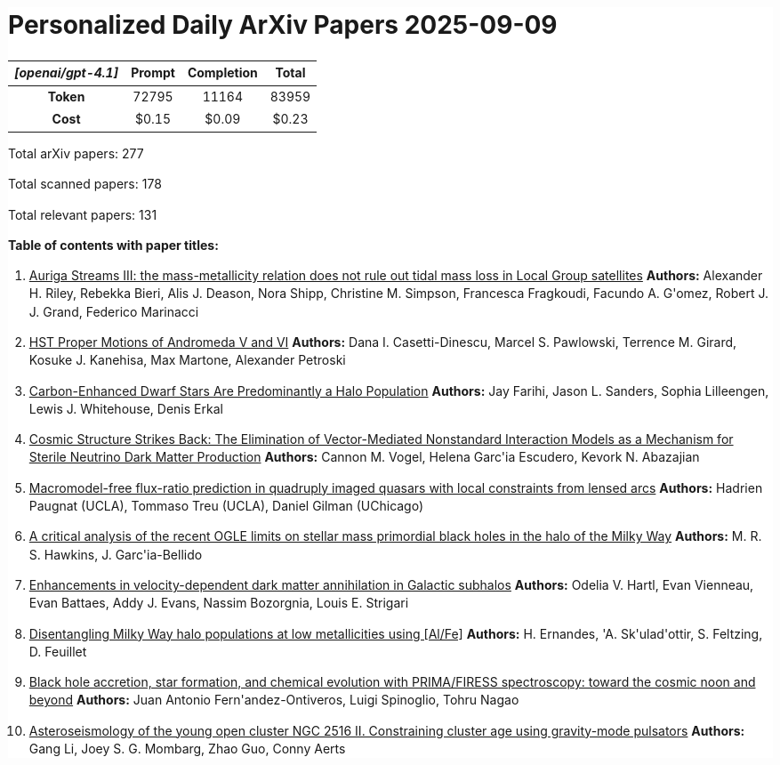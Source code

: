 # Personalized Daily ArXiv Papers 2025-09-09

| *[openai/gpt-4.1]*   | Prompt   | Completion   | Total   |
|:--------------------:|:--------:|:------------:|:-------:|
| **Token**            | 72795    | 11164        | 83959   |
| **Cost**             | $0.15    | $0.09        | $0.23   |

Total arXiv papers: 277

Total scanned papers: 178

Total relevant papers: 131

**Table of contents with paper titles:**

1. [Auriga Streams III: the mass-metallicity relation does not rule out tidal mass loss in Local Group satellites](#user-content-link1)
**Authors:** Alexander H. Riley, Rebekka Bieri, Alis J. Deason, Nora Shipp, Christine M. Simpson, Francesca Fragkoudi, Facundo A. G\'omez, Robert J. J. Grand, Federico Marinacci

2. [HST Proper Motions of Andromeda V and VI](#user-content-link2)
**Authors:** Dana I. Casetti-Dinescu, Marcel S. Pawlowski, Terrence M. Girard, Kosuke J. Kanehisa, Max Martone, Alexander Petroski

3. [Carbon-Enhanced Dwarf Stars Are Predominantly a Halo Population](#user-content-link3)
**Authors:** Jay Farihi, Jason L. Sanders, Sophia Lilleengen, Lewis J. Whitehouse, Denis Erkal

4. [Cosmic Structure Strikes Back: The Elimination of Vector-Mediated Nonstandard Interaction Models as a Mechanism for Sterile Neutrino Dark Matter Production](#user-content-link4)
**Authors:** Cannon M. Vogel, Helena Garc\'ia Escudero, Kevork N. Abazajian

5. [Macromodel-free flux-ratio prediction in quadruply imaged quasars with local constraints from lensed arcs](#user-content-link5)
**Authors:** Hadrien Paugnat (UCLA), Tommaso Treu (UCLA), Daniel Gilman (UChicago)

6. [A critical analysis of the recent OGLE limits on stellar mass primordial black holes in the halo of the Milky Way](#user-content-link6)
**Authors:** M. R. S. Hawkins, J. Garc\'ia-Bellido

7. [Enhancements in velocity-dependent dark matter annihilation in Galactic subhalos](#user-content-link7)
**Authors:** Odelia V. Hartl, Evan Vienneau, Evan Battaes, Addy J. Evans, Nassim Bozorgnia, Louis E. Strigari

8. [Disentangling Milky Way halo populations at low metallicities using [Al/Fe]](#user-content-link8)
**Authors:** H. Ernandes, \'A. Sk\'ulad\'ottir, S. Feltzing, D. Feuillet

9. [Black hole accretion, star formation, and chemical evolution with PRIMA/FIRESS spectroscopy: toward the cosmic noon and beyond](#user-content-link9)
**Authors:** Juan Antonio Fern\'andez-Ontiveros, Luigi Spinoglio, Tohru Nagao

10. [Asteroseismology of the young open cluster NGC 2516 II. Constraining cluster age using gravity-mode pulsators](#user-content-link10)
**Authors:** Gang Li, Joey S. G. Mombarg, Zhao Guo, Conny Aerts
